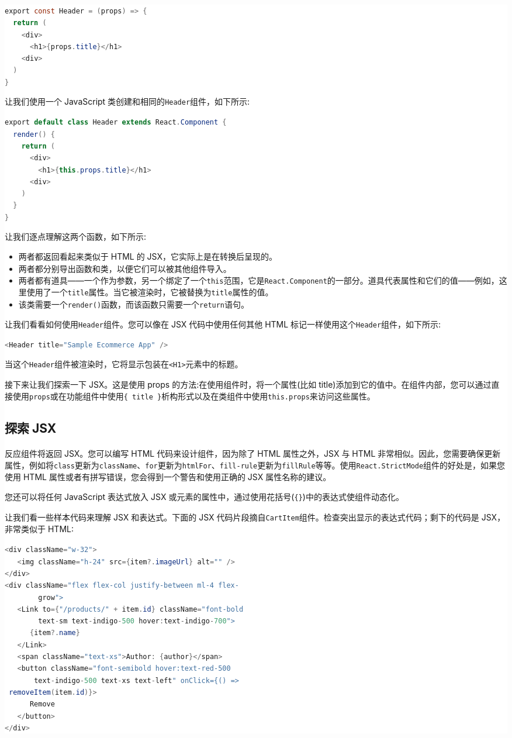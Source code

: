 ```java
export const Header = (props) => {
  return (
    <div>
      <h1>{props.title}</h1>
    <div>
  )
}
```

让我们使用一个 JavaScript 类创建和相同的`Header`组件，如下所示:

```java
export default class Header extends React.Component {
  render() {
    return (
      <div>
        <h1>{this.props.title}</h1>
      <div>
    )
  }
}
```

让我们逐点理解这两个函数，如下所示:

*   两者都返回看起来类似于 HTML 的 JSX，它实际上是在转换后呈现的。
*   两者都分别导出函数和类，以便它们可以被其他组件导入。
*   两者都有道具——一个作为参数，另一个绑定了一个`this`范围，它是`React.Component`的一部分。道具代表属性和它们的值——例如，这里使用了一个`title`属性。当它被渲染时，它被替换为`title`属性的值。
*   该类需要一个`render()`函数，而该函数只需要一个`return`语句。

让我们看看如何使用`Header`组件。您可以像在 JSX 代码中使用任何其他 HTML 标记一样使用这个`Header`组件，如下所示:

```java
<Header title="Sample Ecommerce App" />
```

当这个`Header`组件被渲染时，它将显示包装在`<H1>`元素中的标题。

接下来让我们探索一下 JSX。这是使用 props 的方法:在使用组件时，将一个属性(比如 title)添加到它的值中。在组件内部，您可以通过直接使用`props`或在功能组件中使用`{ title }`析构形式以及在类组件中使用`this.props`来访问这些属性。

## 探索 JSX

反应组件将返回 JSX。您可以编写 HTML 代码来设计组件，因为除了 HTML 属性之外，JSX 与 HTML 非常相似。因此，您需要确保更新属性，例如将`class`更新为`className`、`for`更新为`htmlFor`、`fill-rule`更新为`fillRule`等等。使用`React.StrictMode`组件的好处是，如果您使用 HTML 属性或者有拼写错误，您会得到一个警告和使用正确的 JSX 属性名称的建议。

您还可以将任何 JavaScript 表达式放入 JSX 或元素的属性中，通过使用花括号(`{}`)中的表达式使组件动态化。

让我们看一些样本代码来理解 JSX 和表达式。下面的 JSX 代码片段摘自`CartItem`组件。检查突出显示的表达式代码；剩下的代码是 JSX，非常类似于 HTML:

```java
<div className="w-32">
   <img className="h-24" src={item?.imageUrl} alt="" /> 
</div>
<div className="flex flex-col justify-between ml-4 flex-
        grow">
   <Link to={"/products/" + item.id} className="font-bold 
        text-sm text-indigo-500 hover:text-indigo-700"> 
      {item?.name} 
   </Link>
   <span className="text-xs">Author: {author}</span> 
   <button className="font-semibold hover:text-red-500 
       text-indigo-500 text-xs text-left" onClick={() => 
 removeItem(item.id)}> 
      Remove
   </button>
</div>
```